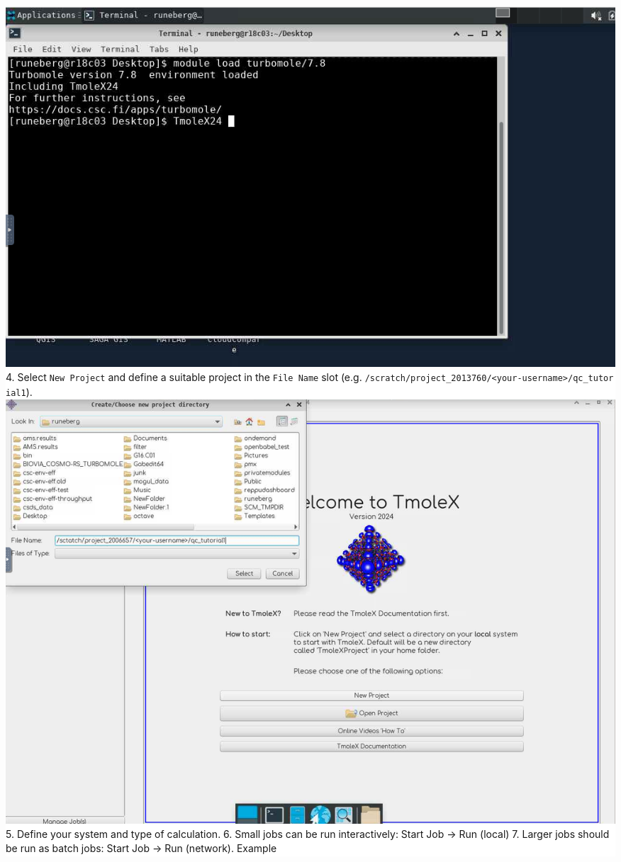 [!["Launch Tmolex24"](../img/ood_03.png)](../img/ood_03.png)
4. Select `New Project` and define a suitable project in the `File Name` slot
   (e.g. `/scratch/project_2013760/<your-username>/qc_tutorial1`).
[!["Tmolex24 new project"](../img/ood_04.png)](../img/ood_04.png)
5. Define your system and type of calculation. 
6. Small jobs can be run interactively: Start Job -> Run (local)
7. Larger jobs should be run as batch jobs: Start Job -> Run (network). Example